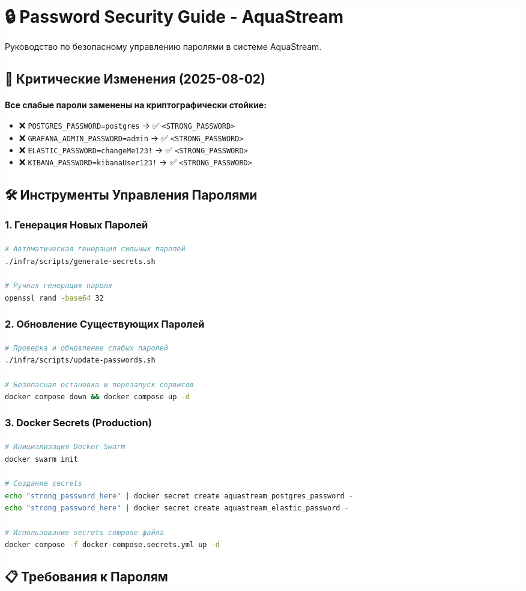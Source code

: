 # 🔒 Password Security Guide - AquaStream

Руководство по безопасному управлению паролями в системе AquaStream.

## 🚨 Критические Изменения (2025-08-02)

**Все слабые пароли заменены на криптографически стойкие:**

- ❌ `POSTGRES_PASSWORD=postgres` → ✅ `<STRONG_PASSWORD>`
- ❌ `GRAFANA_ADMIN_PASSWORD=admin` → ✅ `<STRONG_PASSWORD>`
- ❌ `ELASTIC_PASSWORD=changeMe123!` → ✅ `<STRONG_PASSWORD>`
- ❌ `KIBANA_PASSWORD=kibanaUser123!` → ✅ `<STRONG_PASSWORD>`

## 🛠️ Инструменты Управления Паролями

### 1. Генерация Новых Паролей

```bash
# Автоматическая генерация сильных паролей
./infra/scripts/generate-secrets.sh

# Ручная генерация пароля
openssl rand -base64 32
```

### 2. Обновление Существующих Паролей

```bash
# Проверка и обновление слабых паролей
./infra/scripts/update-passwords.sh

# Безопасная остановка и перезапуск сервисов
docker compose down && docker compose up -d
```

### 3. Docker Secrets (Production)

```bash
# Инициализация Docker Swarm
docker swarm init

# Создание secrets
echo "strong_password_here" | docker secret create aquastream_postgres_password -
echo "strong_password_here" | docker secret create aquastream_elastic_password -

# Использование secrets compose файла
docker compose -f docker-compose.secrets.yml up -d
```

## 📋 Требования к Паролям
